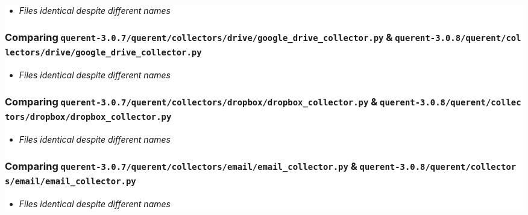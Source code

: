  * *Files identical despite different names*

### Comparing `querent-3.0.7/querent/collectors/drive/google_drive_collector.py` & `querent-3.0.8/querent/collectors/drive/google_drive_collector.py`

 * *Files identical despite different names*

### Comparing `querent-3.0.7/querent/collectors/dropbox/dropbox_collector.py` & `querent-3.0.8/querent/collectors/dropbox/dropbox_collector.py`

 * *Files identical despite different names*

### Comparing `querent-3.0.7/querent/collectors/email/email_collector.py` & `querent-3.0.8/querent/collectors/email/email_collector.py`

 * *Files identical despite different names*

